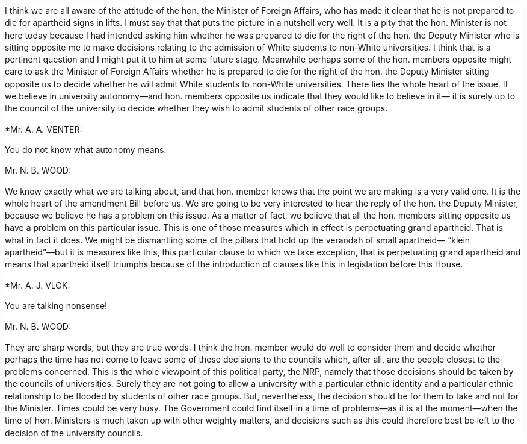 <p>I think we are all aware of the attitude of the hon. the Minister of Foreign Affairs, who has made it clear that he is not prepared to die for apartheid signs in lifts. I must say that that puts the picture in a nutshell very well. It is a pity that the hon. Minister is not here today because I had intended asking him whether he was prepared to die for the right of the hon. the Deputy Minister who is sitting opposite me to make decisions relating to the admission of White students to non-White universities. I think that is a pertinent question and I might put it to him at some future stage. Meanwhile perhaps some of the hon. members opposite might care to ask the Minister of Foreign Affairs whether he is prepared to die for the right of the hon. the Deputy Minister sitting opposite us to decide whether he will admit White students to non-White universities. There lies the whole heart of the issue. If we believe in university autonomy&#x2014;and hon. members opposite us indicate that they would like to believe in it&#x2014; it is surely up to the council of the university to decide whether they wish to admit students of other race groups.</p>

</speech>

<speech by="#venter">

<from>*Mr. <person refersTo="hansard_za">A. A. VENTER</person>:</from>

<p>You do not know what autonomy means.</p>

</speech>

<speech by="#wood">

<from>Mr. <person refersTo="hansard_za">N. B. WOOD</person>:</from>

<p>We know exactly what we are talking about, and that hon. member knows that the point we are making is a very valid one. It is the whole heart of the amendment Bill before us. We are going to be very interested to hear the reply of the hon. the Deputy Minister, because we believe he has a problem on this issue. As a matter of fact, we believe that all the hon. members sitting opposite us have a problem on this particular issue. This is one of those measures which in effect is perpetuating grand apartheid. That is what in fact it does. We might be dismantling some of the pillars that hold up the verandah of small apartheid&#x2014; &#x201C;klein apartheid&#x201D;&#x2014;but it is measures like this, this particular clause to which we take exception, that is perpetuating grand apartheid and means that apartheid itself triumphs because of the introduction of clauses like this in legislation before this House.</p>

</speech>

<speech by="#vlok">

<from>*Mr. <person refersTo="hansard_za">A. J. VLOK</person>:</from>

<p>You are talking nonsense!</p>

</speech>

<speech by="#wood">

<from>Mr. <person refersTo="hansard_za">N. B. WOOD</person>:</from>

<p>They are sharp words, but they are true words. I think the hon. member would do well to consider them and decide whether perhaps the time has not come <span class="col_2841-2842" refersTo="page_1442"/>to leave some of these decisions to the councils which, after all, are the people closest to the problems concerned. This is the whole viewpoint of this political party, the NRP, namely that those decisions should be taken by the councils of universities. Surely they are not going to allow a university with a particular ethnic identity and a particular ethnic relationship to be flooded by students of other race groups. But, nevertheless, the decision should be for them to take and not for the Minister. Times could be very busy. The Government could find itself in a time of problems&#x2014;as it is at the moment&#x2014;when the time of hon. Ministers is much taken up with other weighty matters, and decisions such as this could therefore best be left to the decision of the university councils.</p>
